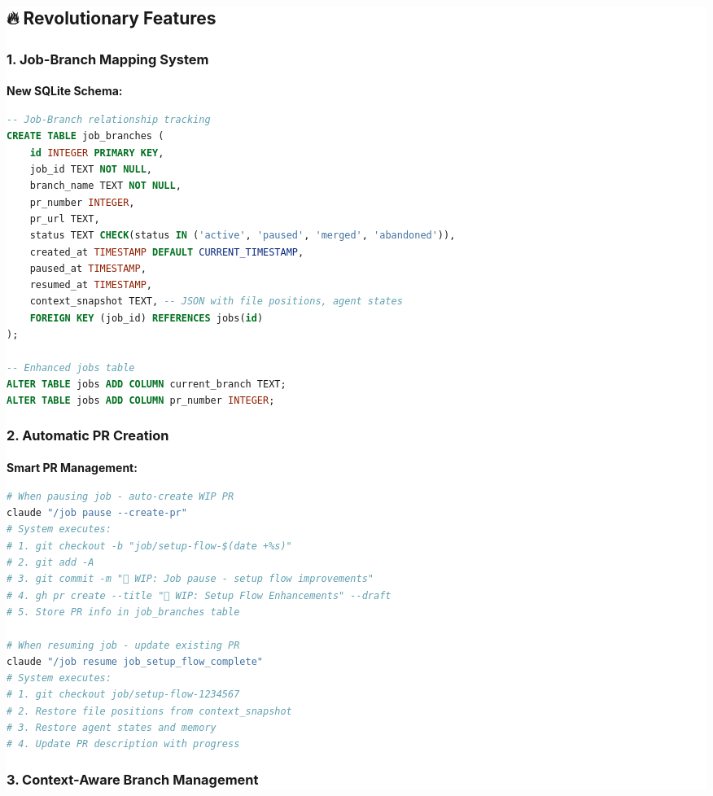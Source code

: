 
## **🔥 Revolutionary Features**

### **1. Job-Branch Mapping System**

**New SQLite Schema:**

```sql
-- Job-Branch relationship tracking
CREATE TABLE job_branches (
    id INTEGER PRIMARY KEY,
    job_id TEXT NOT NULL,
    branch_name TEXT NOT NULL,
    pr_number INTEGER,
    pr_url TEXT,
    status TEXT CHECK(status IN ('active', 'paused', 'merged', 'abandoned')),
    created_at TIMESTAMP DEFAULT CURRENT_TIMESTAMP,
    paused_at TIMESTAMP,
    resumed_at TIMESTAMP,
    context_snapshot TEXT, -- JSON with file positions, agent states
    FOREIGN KEY (job_id) REFERENCES jobs(id)
);

-- Enhanced jobs table
ALTER TABLE jobs ADD COLUMN current_branch TEXT;
ALTER TABLE jobs ADD COLUMN pr_number INTEGER;
```

### **2. Automatic PR Creation**

**Smart PR Management:**

```bash
# When pausing job - auto-create WIP PR
claude "/job pause --create-pr"
# System executes:
# 1. git checkout -b "job/setup-flow-$(date +%s)"
# 2. git add -A
# 3. git commit -m "🚧 WIP: Job pause - setup flow improvements"
# 4. gh pr create --title "🚧 WIP: Setup Flow Enhancements" --draft
# 5. Store PR info in job_branches table

# When resuming job - update existing PR
claude "/job resume job_setup_flow_complete"
# System executes:
# 1. git checkout job/setup-flow-1234567
# 2. Restore file positions from context_snapshot
# 3. Restore agent states and memory
# 4. Update PR description with progress
```

### **3. Context-Aware Branch Management**
